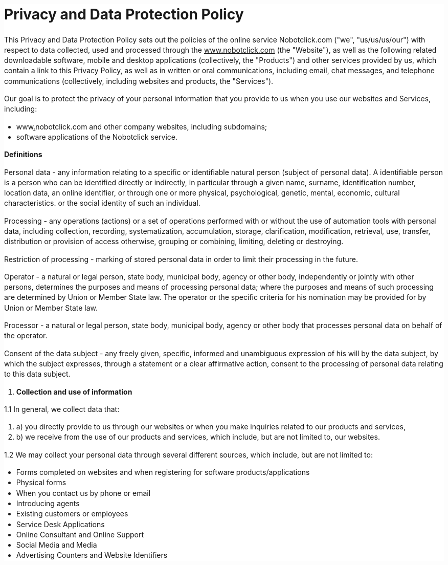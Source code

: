 Privacy and Data Protection Policy
==================================

This Privacy and Data Protection Policy sets out the policies of the online service Nobotclick.com ("we", "us/us/us/our") with respect to data collected, used and processed through the www.nobotclick.com (the "Website"), as well as the following related downloadable software, mobile and desktop applications (collectively, the "Products") and other services provided by us, which contain a link to this Privacy Policy, as well as in written or oral communications, including email, chat messages, and telephone communications (collectively, including websites and products, the "Services").

Our goal is to protect the privacy of your personal information that you provide to us when you use our websites and Services, including:

* www[.](https://www.nobotclick.com/)nobotclick.com and other company websites, including subdomains;
* software applications of the Nobotclick service.

**Definitions**

Personal data - any information relating to a specific or identifiable natural person (subject of personal data). A identifiable person is a person who can be identified directly or indirectly, in particular through a given name, surname, identification number, location data, an online identifier, or through one or more physical, psychological, genetic, mental, economic, cultural characteristics. or the social identity of such an individual.

Processing - any operations (actions) or a set of operations performed with or without the use of automation tools with personal data, including collection, recording, systematization, accumulation, storage, clarification, modification, retrieval, use, transfer, distribution or provision of access otherwise, grouping or combining, limiting, deleting or destroying.

Restriction of processing - marking of stored personal data in order to limit their processing in the future.

Operator - a natural or legal person, state body, municipal body, agency or other body, independently or jointly with other persons, determines the purposes and means of processing personal data; where the purposes and means of such processing are determined by Union or Member State law. The operator or the specific criteria for his nomination may be provided for by Union or Member State law.

Processor - a natural or legal person, state body, municipal body, agency or other body that processes personal data on behalf of the operator.

Consent of the data subject - any freely given, specific, informed and unambiguous expression of his will by the data subject, by which the subject expresses, through a statement or a clear affirmative action, consent to the processing of personal data relating to this data subject.

1. **Collection and use of information**

1.1 In general, we collect data that:

1. a) you directly provide to us through our websites or when you make inquiries related to our products and services,
2. b) we receive from the use of our products and services, which include, but are not limited to, our websites.

1.2 We may collect your personal data through several different sources, which include, but are not limited to:

* Forms completed on websites and when registering for software products/applications
* Physical forms
* When you contact us by phone or email
* Introducing agents
* Existing customers or employees
* Service Desk Applications
* Online Consultant and Online Support
* Social Media and Media
* Advertising Counters and Website Identifiers

